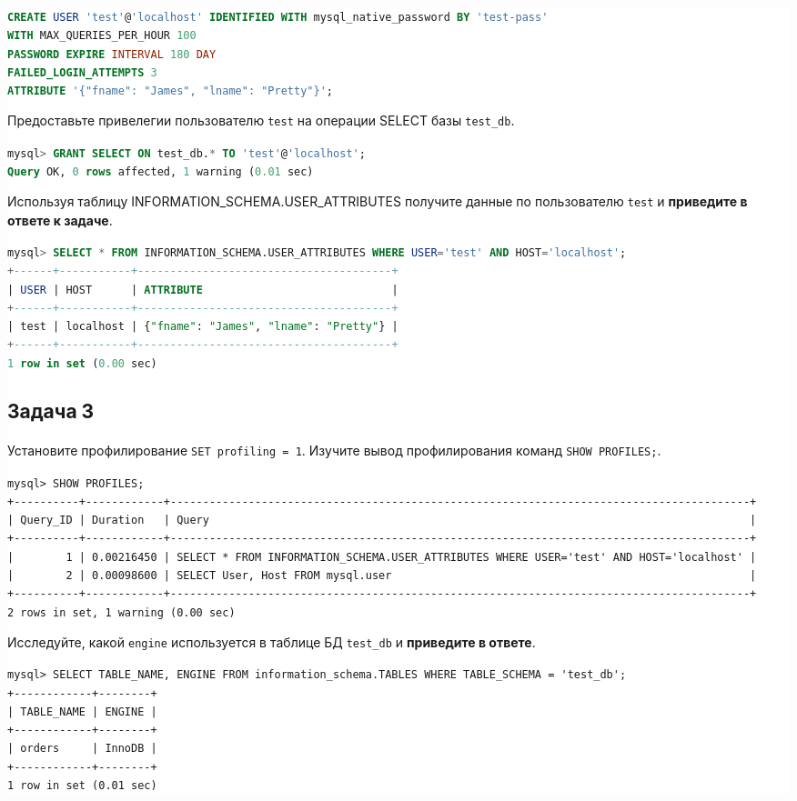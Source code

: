 ```sql
CREATE USER 'test'@'localhost' IDENTIFIED WITH mysql_native_password BY 'test-pass'
WITH MAX_QUERIES_PER_HOUR 100
PASSWORD EXPIRE INTERVAL 180 DAY
FAILED_LOGIN_ATTEMPTS 3
ATTRIBUTE '{"fname": "James", "lname": "Pretty"}';
```

Предоставьте привелегии пользователю `test` на операции SELECT базы `test_db`.

```sql
mysql> GRANT SELECT ON test_db.* TO 'test'@'localhost';
Query OK, 0 rows affected, 1 warning (0.01 sec)
```
    
Используя таблицу INFORMATION_SCHEMA.USER_ATTRIBUTES получите данные по пользователю `test` и 
**приведите в ответе к задаче**.

```sql
mysql> SELECT * FROM INFORMATION_SCHEMA.USER_ATTRIBUTES WHERE USER='test' AND HOST='localhost';
+------+-----------+---------------------------------------+
| USER | HOST      | ATTRIBUTE                             |
+------+-----------+---------------------------------------+
| test | localhost | {"fname": "James", "lname": "Pretty"} |
+------+-----------+---------------------------------------+
1 row in set (0.00 sec)
```

## Задача 3

Установите профилирование `SET profiling = 1`.
Изучите вывод профилирования команд `SHOW PROFILES;`.

```commandline
mysql> SHOW PROFILES;
+----------+------------+-----------------------------------------------------------------------------------------+
| Query_ID | Duration   | Query                                                                                   |
+----------+------------+-----------------------------------------------------------------------------------------+
|        1 | 0.00216450 | SELECT * FROM INFORMATION_SCHEMA.USER_ATTRIBUTES WHERE USER='test' AND HOST='localhost' |
|        2 | 0.00098600 | SELECT User, Host FROM mysql.user                                                       |
+----------+------------+-----------------------------------------------------------------------------------------+
2 rows in set, 1 warning (0.00 sec)
```

Исследуйте, какой `engine` используется в таблице БД `test_db` и **приведите в ответе**.

```commandline
mysql> SELECT TABLE_NAME, ENGINE FROM information_schema.TABLES WHERE TABLE_SCHEMA = 'test_db';
+------------+--------+
| TABLE_NAME | ENGINE |
+------------+--------+
| orders     | InnoDB |
+------------+--------+
1 row in set (0.01 sec)
```
